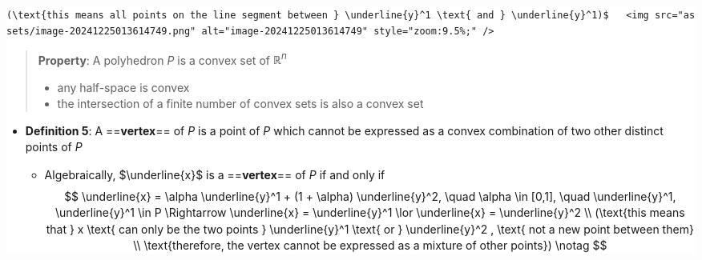 	(\text{this means all points on the line segment between } \underline{y}^1 \text{ and } \underline{y}^1)$	<img src="assets/image-20241225013614749.png" alt="image-20241225013614749" style="zoom:9.5%;" />

	

> **Property**: A polyhedron $P$ is a convex set of $\mathbb{R}^n$ 
>
> * any half-space is convex
> * the intersection of a finite number of convex sets is also a convex set



* **Definition 5**: A ==**vertex**== of $P$ is a point of $P$ which cannot be expressed as a convex combination of two other distinct points of $P$

	* Algebraically, $\underline{x}$ is a ==**vertex**== of $P$ if and only if
		$$
		\underline{x} = \alpha \underline{y}^1 + (1 + \alpha) \underline{y}^2, \quad \alpha \in [0,1], \quad \underline{y}^1, \underline{y}^1 \in P \Rightarrow \underline{x} = \underline{y}^1 \lor \underline{x} = \underline{y}^2 \\ 
		(\text{this means that } x \text{ can only be the two points } \underline{y}^1 \text{ or } \underline{y}^2 , \text{ not a new point between them} \\
		\text{therefore, the vertex cannot be expressed as a mixture of other points}) \notag
		$$